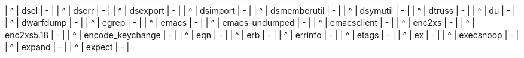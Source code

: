 | ^        | dscl                                                                              | -                                                                                                                                             |
| ^        | dserr                                                                             | -                                                                                                                                             |
| ^        | dsexport                                                                          | -                                                                                                                                             |
| ^        | dsimport                                                                          | -                                                                                                                                             |
| ^        | dsmemberutil                                                                      | -                                                                                                                                             |
| ^        | dsymutil                                                                          | -                                                                                                                                             |
| ^        | dtruss                                                                            | -                                                                                                                                             |
| ^        | du                                                                                | -                                                                                                                                             |
| ^        | dwarfdump                                                                         | -                                                                                                                                             |
| ^        | egrep                                                                             | -                                                                                                                                             |
| ^        | emacs                                                                             | -                                                                                                                                             |
| ^        | emacs-undumped                                                                    | -                                                                                                                                             |
| ^        | emacsclient                                                                       | -                                                                                                                                             |
| ^        | enc2xs                                                                            | -                                                                                                                                             |
| ^        | enc2xs5.18                                                                        | -                                                                                                                                             |
| ^        | encode_keychange                                                                  | -                                                                                                                                             |
| ^        | eqn                                                                               | -                                                                                                                                             |
| ^        | erb                                                                               | -                                                                                                                                             |
| ^        | errinfo                                                                           | -                                                                                                                                             |
| ^        | etags                                                                             | -                                                                                                                                             |
| ^        | ex                                                                                | -                                                                                                                                             |
| ^        | execsnoop                                                                         | -                                                                                                                                             |
| ^        | expand                                                                            | -                                                                                                                                             |
| ^        | expect                                                                            | -                                                                                                                                             |